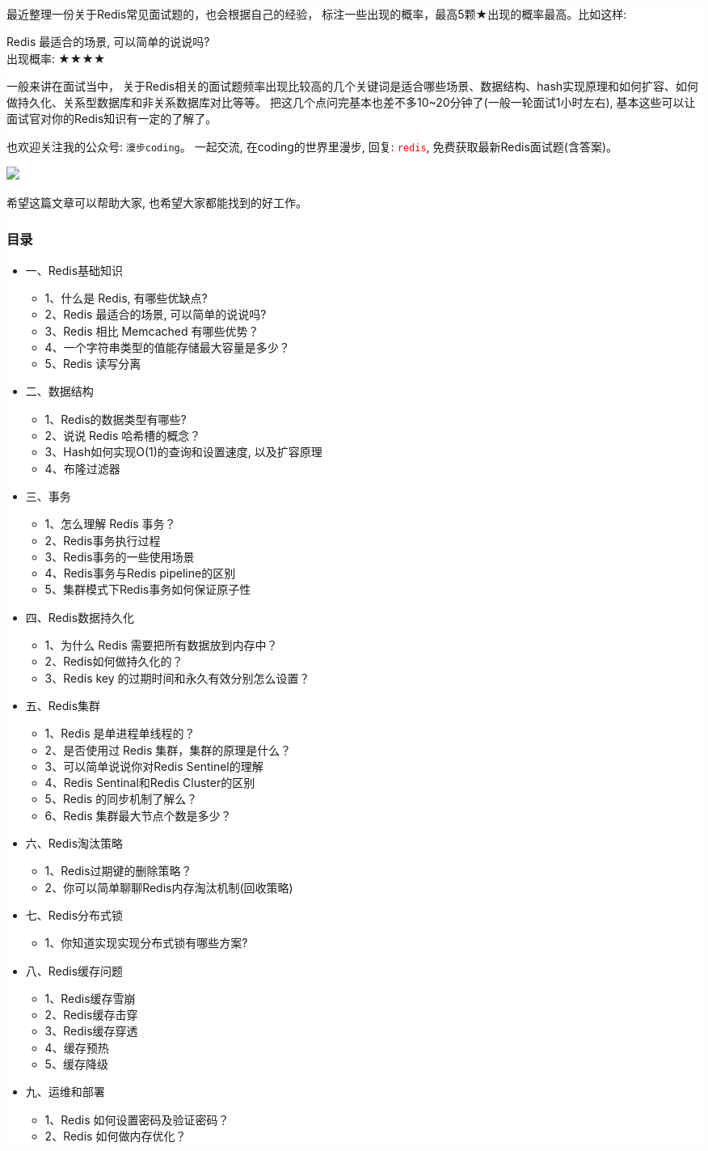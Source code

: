 最近整理一份关于Redis常见面试题的，也会根据自己的经验， 标注一些出现的概率，最高5颗★出现的概率最高。比如这样:

Redis 最适合的场景, 可以简单的说说吗?   
出现概率: ★★★★


一般来讲在面试当中， 关于Redis相关的面试题频率出现比较高的几个关键词是适合哪些场景、数据结构、hash实现原理和如何扩容、如何做持久化、关系型数据库和非关系数据库对比等等。 把这几个点问完基本也差不多10~20分钟了(一般一轮面试1小时左右), 基本这些可以让面试官对你的Redis知识有一定的了解了。


也欢迎关注我的公众号: `漫步coding`。 一起交流, 在coding的世界里漫步, 回复: <font color=#FF000 >`redis`</font>, 免费获取最新Redis面试题(含答案)。

![](https://images.xiaozhuanlan.com/uploads/photo/2022/5cb0c91e-fd83-4a04-8df6-65fb602b3834.png)

希望这篇文章可以帮助大家, 也希望大家都能找到的好工作。

### 目录

- 一、Redis基础知识
	- 1、什么是 Redis, 有哪些优缺点?
	- 2、Redis 最适合的场景, 可以简单的说说吗?
	- 3、Redis 相比 Memcached 有哪些优势？
	- 4、一个字符串类型的值能存储最大容量是多少？
	- 5、Redis 读写分离
- 二、数据结构
	- 1、Redis的数据类型有哪些?
	- 2、说说 Redis 哈希槽的概念？
	- 3、Hash如何实现O(1)的查询和设置速度, 以及扩容原理
	- 4、布隆过滤器
- 三、事务
	- 1、怎么理解 Redis 事务？
	- 2、Redis事务执行过程
	- 3、Redis事务的一些使用场景
	- 4、Redis事务与Redis pipeline的区别
	- 5、集群模式下Redis事务如何保证原子性
- 四、Redis数据持久化
	- 1、为什么 Redis 需要把所有数据放到内存中？
	- 2、Redis如何做持久化的？
	- 3、Redis key 的过期时间和永久有效分别怎么设置？

- 五、Redis集群
	- 1、Redis 是单进程单线程的？
	- 2、是否使用过 Redis 集群，集群的原理是什么？
	- 3、可以简单说说你对Redis Sentinel的理解
	- 4、Redis Sentinal和Redis Cluster的区别
	- 5、Redis 的同步机制了解么？
	- 6、Redis 集群最大节点个数是多少？
- 六、Redis淘汰策略
	- 1、Redis过期键的删除策略？
	- 2、你可以简单聊聊Redis内存淘汰机制(回收策略)
- 七、Redis分布式锁
	- 1、你知道实现实现分布式锁有哪些方案?
- 八、Redis缓存问题
	- 1、Redis缓存雪崩
	- 2、Redis缓存击穿
	- 3、Redis缓存穿透
	- 4、缓存预热
	- 5、缓存降级
- 九、运维和部署
	- 1、Redis 如何设置密码及验证密码？
	- 2、Redis 如何做内存优化？
